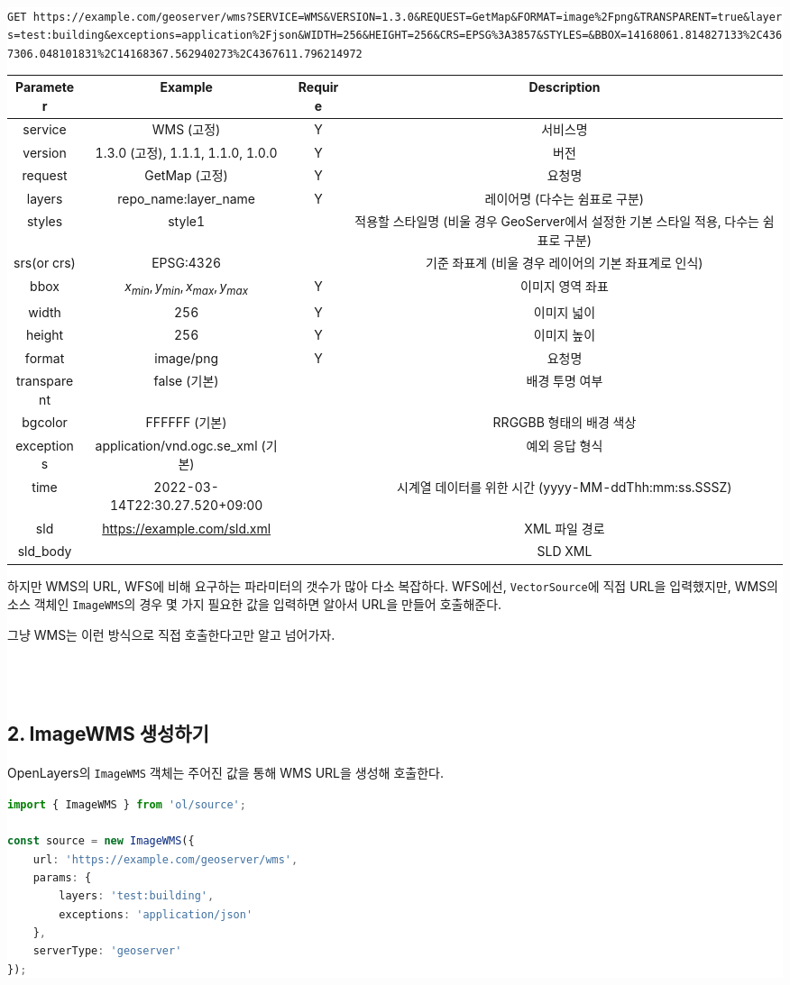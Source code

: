 ``` txt
GET https://example.com/geoserver/wms?SERVICE=WMS&VERSION=1.3.0&REQUEST=GetMap&FORMAT=image%2Fpng&TRANSPARENT=true&layers=test:building&exceptions=application%2Fjson&WIDTH=256&HEIGHT=256&CRS=EPSG%3A3857&STYLES=&BBOX=14168061.814827133%2C4367306.048101831%2C14168367.562940273%2C4367611.796214972
```

|  Parameter  |              Example              | Require |                                      Description                                      |
| :---------: | :-------------------------------: | :-----: | :-----------------------------------------------------------------------------------: |
|   service   |            WMS (고정)             |    Y    |                                       서비스명                                        |
|   version   | 1.3.0 (고정), 1.1.1, 1.1.0, 1.0.0 |    Y    |                                         버전                                          |
|   request   |           GetMap (고정)           |    Y    |                                        요청명                                         |
|   layers    |       repo_name:layer_name        |    Y    |                             레이어명 (다수는 쉼표로 구분)                             |
|   styles    |              style1               |         | 적용할 스타일명 (비울 경우 GeoServer에서 설정한 기본 스타일 적용, 다수는 쉼표로 구분) |
| srs(or crs) |             EPSG:4326             |         |                  기준 좌표계 (비울 경우 레이어의 기본 좌표계로 인식)                  |
|    bbox     | $x_{min},y_{min},x_{max},y_{max}$ |    Y    |                                   이미지 영역 좌표                                    |
|    width    |                256                |    Y    |                                      이미지 넓이                                      |
|   height    |                256                |    Y    |                                      이미지 높이                                      |
|   format    |             image/png             |    Y    |                                        요청명                                         |
| transparent |           false (기본)            |         |                                    배경 투명 여부                                     |
|   bgcolor   |           FFFFFF (기본)           |         |                                RRGGBB 형태의 배경 색상                                |
| exceptions  | application/vnd.ogc.se_xml (기본) |         |                                    예외 응답 형식                                     |
|    time     |   2022-03-14T22:30.27.520+09:00   |         |                 시계열 데이터를 위한 시간 (yyyy-MM-ddThh:mm:ss.SSSZ)                  |
|     sld     |    https://example.com/sld.xml    |         |                                     XML 파일 경로                                     |
|  sld_body   |            <sld></sld>            |         |                                        SLD XML                                        |

하지만 WMS의 URL, WFS에 비해 요구하는 파라미터의 갯수가 많아 다소 복잡하다. WFS에선, `VectorSource`에 직접 URL을 입력했지만, WMS의 소스 객체인 `ImageWMS`의 경우 몇 가지 필요한 값을 입력하면 알아서 URL을 만들어 호출해준다.

그냥 WMS는 이런 방식으로 직접 호출한다고만 알고 넘어가자.

<br />
<br />





## 2. ImageWMS 생성하기

OpenLayers의 `ImageWMS` 객체는 주어진 값을 통해 WMS URL을 생성해 호출한다.

``` typescript
import { ImageWMS } from 'ol/source';

const source = new ImageWMS({
	url: 'https://example.com/geoserver/wms',
	params: {
		layers: 'test:building',
		exceptions: 'application/json'
	},
	serverType: 'geoserver'
});
```
